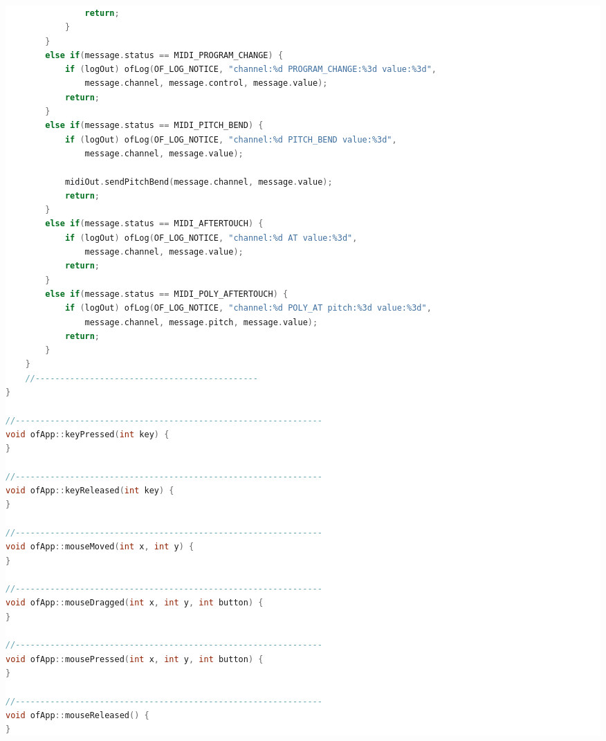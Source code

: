 ```cpp
				return;
			}
		}
		else if(message.status == MIDI_PROGRAM_CHANGE) {
			if (logOut) ofLog(OF_LOG_NOTICE, "channel:%d PROGRAM_CHANGE:%3d value:%3d", 
				message.channel, message.control, message.value);				
			return;
		}
		else if(message.status == MIDI_PITCH_BEND) {
			if (logOut) ofLog(OF_LOG_NOTICE, "channel:%d PITCH_BEND value:%3d", 
				message.channel, message.value);

			midiOut.sendPitchBend(message.channel, message.value);
			return;
		}
		else if(message.status == MIDI_AFTERTOUCH) {
			if (logOut) ofLog(OF_LOG_NOTICE, "channel:%d AT value:%3d", 
				message.channel, message.value);
			return;
		}
		else if(message.status == MIDI_POLY_AFTERTOUCH) {
			if (logOut) ofLog(OF_LOG_NOTICE, "channel:%d POLY_AT pitch:%3d value:%3d", 
				message.channel, message.pitch, message.value);
			return;
		}
	}
	//---------------------------------------------
}

//--------------------------------------------------------------
void ofApp::keyPressed(int key) {
}

//--------------------------------------------------------------
void ofApp::keyReleased(int key) {
}

//--------------------------------------------------------------
void ofApp::mouseMoved(int x, int y) {
}

//--------------------------------------------------------------
void ofApp::mouseDragged(int x, int y, int button) {
}

//--------------------------------------------------------------
void ofApp::mousePressed(int x, int y, int button) {
}

//--------------------------------------------------------------
void ofApp::mouseReleased() {
}
```
